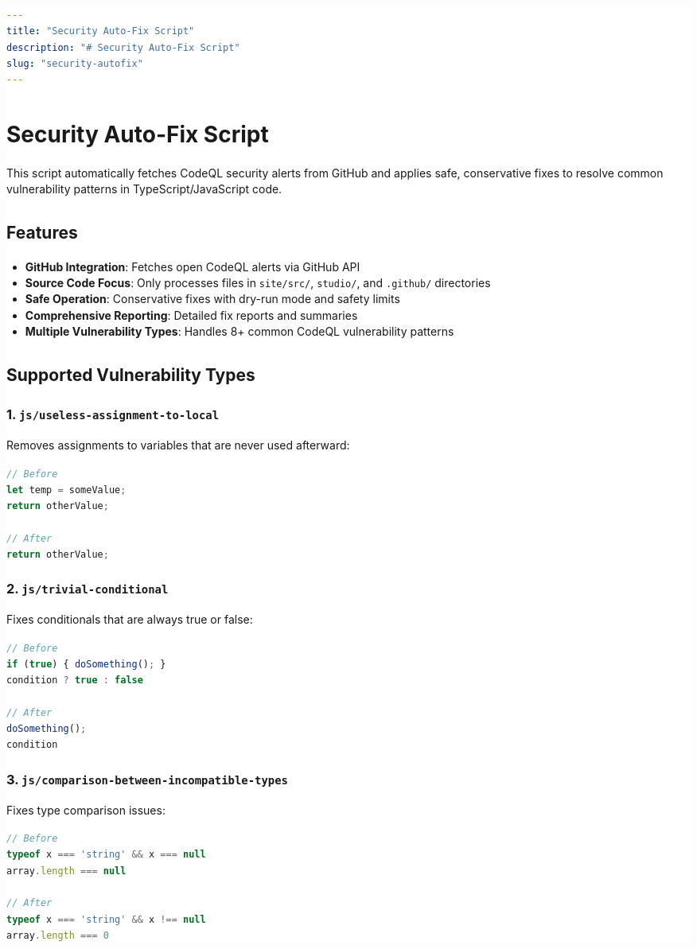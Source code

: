 ```yaml
---
title: "Security Auto-Fix Script"
description: "# Security Auto-Fix Script"
slug: "security-autofix"
---
```




# Security Auto-Fix Script

This script automatically fetches CodeQL security alerts from GitHub and applies safe, conservative fixes to resolve common vulnerability patterns in TypeScript/JavaScript code.

## Features

- **GitHub Integration**: Fetches open CodeQL alerts via GitHub API
- **Source Code Focus**: Only processes files in `site/src/`, `studio/`, and `.github/` directories
- **Safe Operation**: Conservative fixes with dry-run mode and safety limits
- **Comprehensive Reporting**: Detailed fix reports and summaries
- **Multiple Vulnerability Types**: Handles 8+ common CodeQL vulnerability patterns

## Supported Vulnerability Types

### 1. `js/useless-assignment-to-local`
Removes assignments to variables that are never used afterward:
```javascript
// Before
let temp = someValue;
return otherValue;

// After
return otherValue;
```

### 2. `js/trivial-conditional`
Fixes conditionals that are always true or false:
```javascript
// Before
if (true) { doSomething(); }
condition ? true : false

// After
doSomething();
condition
```

### 3. `js/comparison-between-incompatible-types`
Fixes type comparison issues:
```javascript
// Before
typeof x === 'string' && x === null
array.length === null

// After
typeof x === 'string' && x !== null
array.length === 0
```
